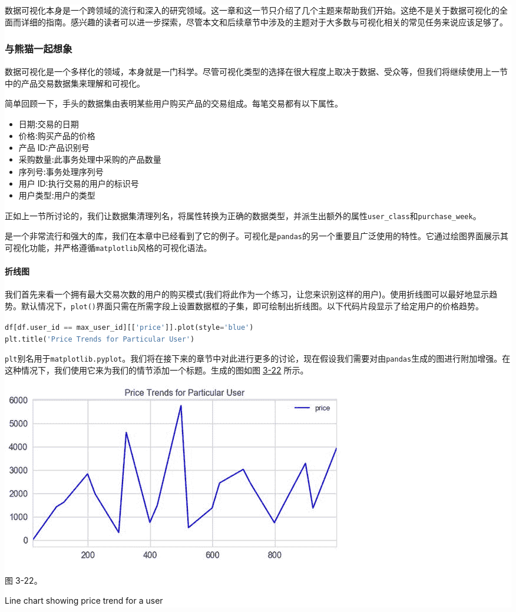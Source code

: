 数据可视化本身是一个跨领域的流行和深入的研究领域。这一章和这一节只介绍了几个主题来帮助我们开始。这绝不是关于数据可视化的全面而详细的指南。感兴趣的读者可以进一步探索，尽管本文和后续章节中涉及的主题对于大多数与可视化相关的常见任务来说应该足够了。

### 与熊猫一起想象

数据可视化是一个多样化的领域，本身就是一门科学。尽管可视化类型的选择在很大程度上取决于数据、受众等，但我们将继续使用上一节中的产品交易数据集来理解和可视化。

简单回顾一下，手头的数据集由表明某些用户购买产品的交易组成。每笔交易都有以下属性。

*   日期:交易的日期
*   价格:购买产品的价格
*   产品 ID:产品识别号
*   采购数量:此事务处理中采购的产品数量
*   序列号:事务处理序列号
*   用户 ID:执行交易的用户的标识号
*   用户类型:用户的类型

正如上一节所讨论的，我们让数据集清理列名，将属性转换为正确的数据类型，并派生出额外的属性`user_class`和`purchase_week`。

是一个非常流行和强大的库，我们在本章中已经看到了它的例子。可视化是`pandas`的另一个重要且广泛使用的特性。它通过绘图界面展示其可视化功能，并严格遵循`matplotlib`风格的可视化语法。

#### 折线图

我们首先来看一个拥有最大交易次数的用户的购买模式(我们将此作为一个练习，让您来识别这样的用户)。使用折线图可以最好地显示趋势。默认情况下，`plot()`界面只需在所需字段上设置数据框的子集，即可绘制出折线图。以下代码片段显示了给定用户的价格趋势。

```py
df[df.user_id == max_user_id][['price']].plot(style='blue')
plt.title('Price Trends for Particular User')

```

`plt`别名用于`matplotlib.pyplot`。我们将在接下来的章节中对此进行更多的讨论，现在假设我们需要对由`pandas`生成的图进行附加增强。在这种情况下，我们使用它来为我们的情节添加一个标题。生成的图如图 [3-22](#Fig22) 所示。

![A448827_1_En_3_Fig22_HTML.jpg](img/A448827_1_En_3_Fig22_HTML.jpg)

图 3-22。

Line chart showing price trend for a user

